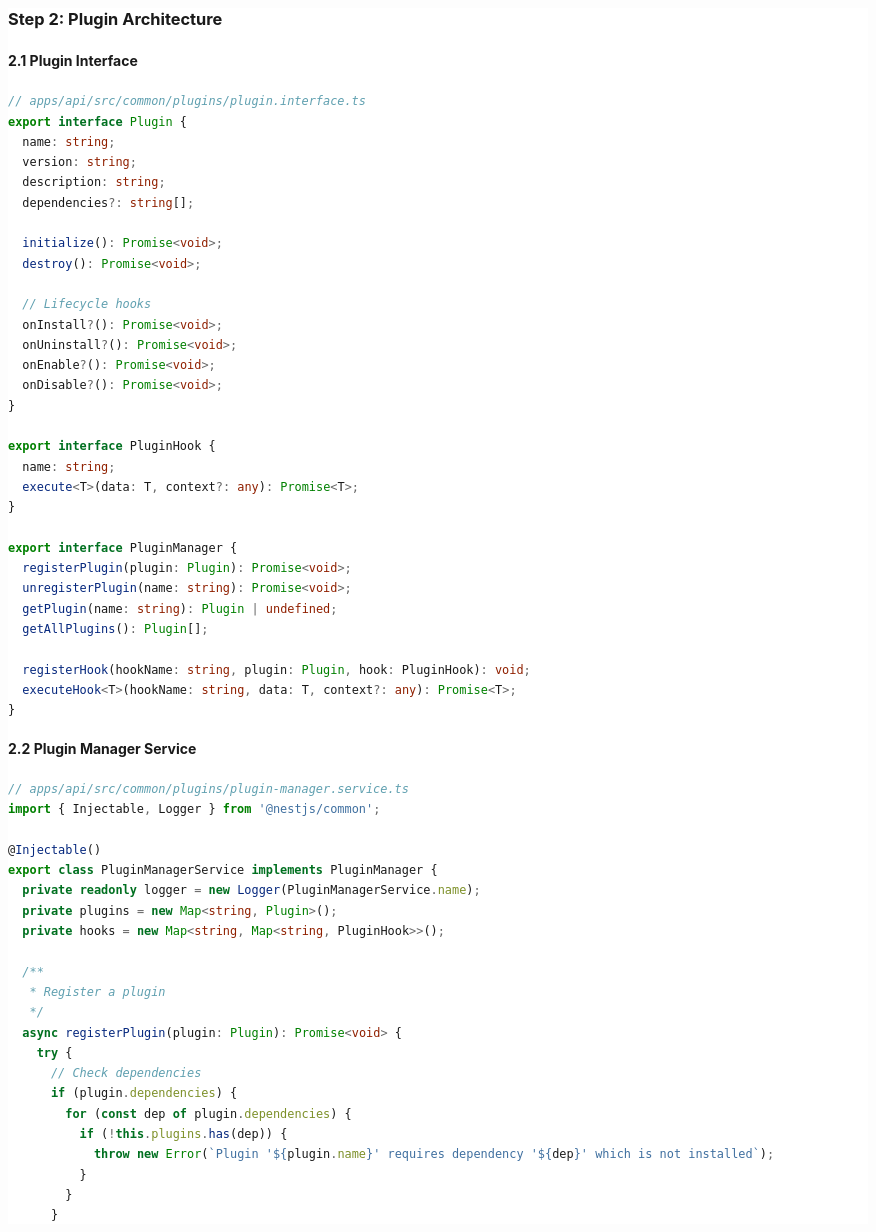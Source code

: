 
### **Step 2: Plugin Architecture**

#### **2.1 Plugin Interface**
```typescript
// apps/api/src/common/plugins/plugin.interface.ts
export interface Plugin {
  name: string;
  version: string;
  description: string;
  dependencies?: string[];
  
  initialize(): Promise<void>;
  destroy(): Promise<void>;
  
  // Lifecycle hooks
  onInstall?(): Promise<void>;
  onUninstall?(): Promise<void>;
  onEnable?(): Promise<void>;
  onDisable?(): Promise<void>;
}

export interface PluginHook {
  name: string;
  execute<T>(data: T, context?: any): Promise<T>;
}

export interface PluginManager {
  registerPlugin(plugin: Plugin): Promise<void>;
  unregisterPlugin(name: string): Promise<void>;
  getPlugin(name: string): Plugin | undefined;
  getAllPlugins(): Plugin[];
  
  registerHook(hookName: string, plugin: Plugin, hook: PluginHook): void;
  executeHook<T>(hookName: string, data: T, context?: any): Promise<T>;
}
```

#### **2.2 Plugin Manager Service**
```typescript
// apps/api/src/common/plugins/plugin-manager.service.ts
import { Injectable, Logger } from '@nestjs/common';

@Injectable()
export class PluginManagerService implements PluginManager {
  private readonly logger = new Logger(PluginManagerService.name);
  private plugins = new Map<string, Plugin>();
  private hooks = new Map<string, Map<string, PluginHook>>();

  /**
   * Register a plugin
   */
  async registerPlugin(plugin: Plugin): Promise<void> {
    try {
      // Check dependencies
      if (plugin.dependencies) {
        for (const dep of plugin.dependencies) {
          if (!this.plugins.has(dep)) {
            throw new Error(`Plugin '${plugin.name}' requires dependency '${dep}' which is not installed`);
          }
        }
      }

```